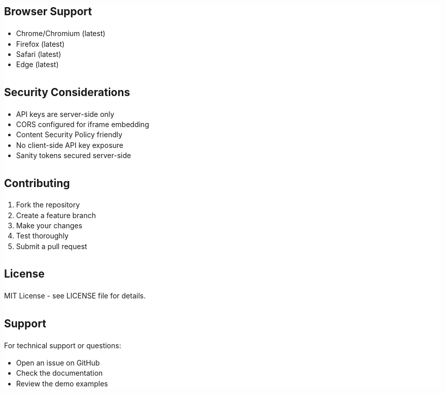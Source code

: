## Browser Support

- Chrome/Chromium (latest)
- Firefox (latest)
- Safari (latest)
- Edge (latest)

## Security Considerations

- API keys are server-side only
- CORS configured for iframe embedding
- Content Security Policy friendly
- No client-side API key exposure
- Sanity tokens secured server-side

## Contributing

1. Fork the repository
2. Create a feature branch
3. Make your changes
4. Test thoroughly
5. Submit a pull request

## License

MIT License - see LICENSE file for details.

## Support

For technical support or questions:

- Open an issue on GitHub
- Check the documentation
- Review the demo examples
